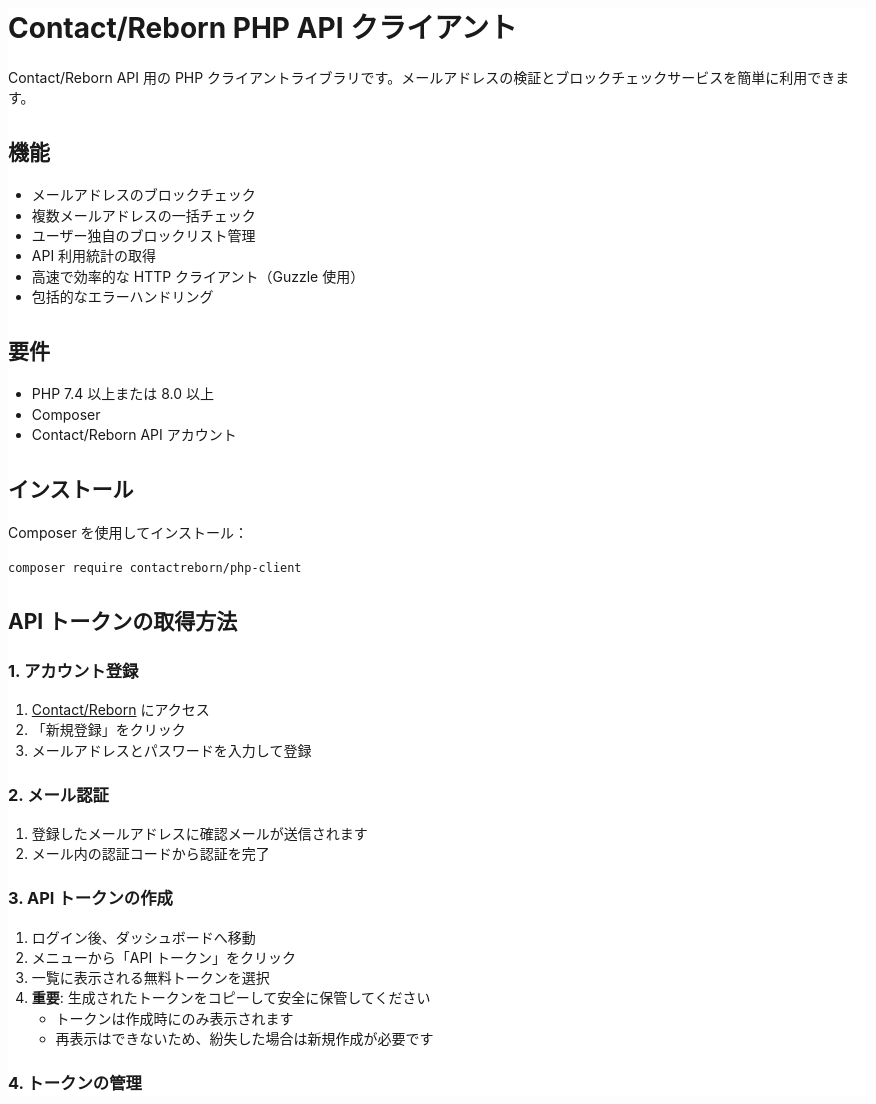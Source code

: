 # Contact/Reborn PHP API クライアント

Contact/Reborn API 用の PHP クライアントライブラリです。メールアドレスの検証とブロックチェックサービスを簡単に利用できます。

## 機能

- メールアドレスのブロックチェック
- 複数メールアドレスの一括チェック
- ユーザー独自のブロックリスト管理
- API 利用統計の取得
- 高速で効率的な HTTP クライアント（Guzzle 使用）
- 包括的なエラーハンドリング

## 要件

- PHP 7.4 以上または 8.0 以上
- Composer
- Contact/Reborn API アカウント

## インストール

Composer を使用してインストール：

```bash
composer require contactreborn/php-client
```

## API トークンの取得方法

### 1. アカウント登録

1. [Contact/Reborn](https://contact-reborn.net) にアクセス
2. 「新規登録」をクリック
3. メールアドレスとパスワードを入力して登録

### 2. メール認証

1. 登録したメールアドレスに確認メールが送信されます
2. メール内の認証コードから認証を完了

### 3. API トークンの作成

1. ログイン後、ダッシュボードへ移動
2. メニューから「API トークン」をクリック
3. 一覧に表示される無料トークンを選択
4. **重要**: 生成されたトークンをコピーして安全に保管してください
   - トークンは作成時にのみ表示されます
   - 再表示はできないため、紛失した場合は新規作成が必要です

### 4. トークンの管理
